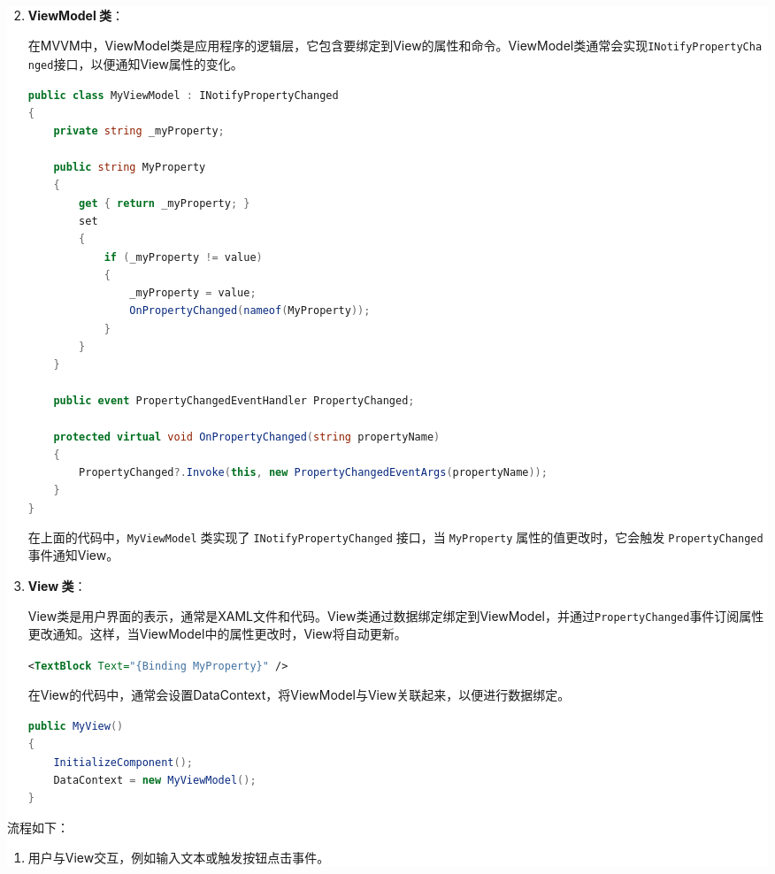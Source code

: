 2. **ViewModel 类**：

   在MVVM中，ViewModel类是应用程序的逻辑层，它包含要绑定到View的属性和命令。ViewModel类通常会实现`INotifyPropertyChanged`接口，以便通知View属性的变化。

   ```csharp
   public class MyViewModel : INotifyPropertyChanged
   {
       private string _myProperty;

       public string MyProperty
       {
           get { return _myProperty; }
           set
           {
               if (_myProperty != value)
               {
                   _myProperty = value;
                   OnPropertyChanged(nameof(MyProperty));
               }
           }
       }

       public event PropertyChangedEventHandler PropertyChanged;

       protected virtual void OnPropertyChanged(string propertyName)
       {
           PropertyChanged?.Invoke(this, new PropertyChangedEventArgs(propertyName));
       }
   }
   ```

   在上面的代码中，`MyViewModel` 类实现了 `INotifyPropertyChanged` 接口，当 `MyProperty` 属性的值更改时，它会触发 `PropertyChanged` 事件通知View。

3. **View 类**：

   View类是用户界面的表示，通常是XAML文件和代码。View类通过数据绑定绑定到ViewModel，并通过`PropertyChanged`事件订阅属性更改通知。这样，当ViewModel中的属性更改时，View将自动更新。

   ```xml
   <TextBlock Text="{Binding MyProperty}" />
   ```

   在View的代码中，通常会设置DataContext，将ViewModel与View关联起来，以便进行数据绑定。

   ```csharp
   public MyView()
   {
       InitializeComponent();
       DataContext = new MyViewModel();
   }
   ```

流程如下：

1. 用户与View交互，例如输入文本或触发按钮点击事件。
